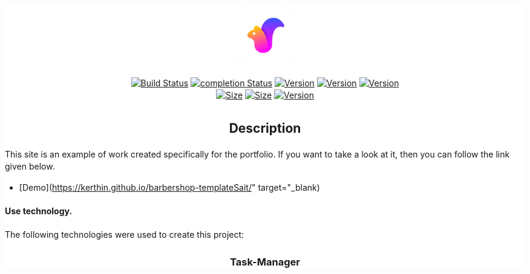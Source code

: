 <p align="center"><a href="#" target="_blank" rel="noopener noreferrer"><img width="100" src="READMEimage/squirrelAppIcon.png" alt="Kerthin logo"></a></p>

<p align="center">
  <a href="#"><img src="https://img.shields.io/badge/build-passing-brightgreen.svg" alt="Build Status"></a>
  <a href="#"><img src="https://img.shields.io/badge/completion-89%25-orange.svg" alt="completion Status"></a>
  <a href="#"><img src="https://img.shields.io/badge/npm-v6.4.0-blue.svg" alt="Version"></a>
  <a href="#"><img src="https://img.shields.io/badge/node-v9.4.0-blue.svg" alt="Version"></a>
  <a href="#"><img src="https://img.shields.io/badge/bower-v1.8.4-blue.svg" alt="Version"></a> <br>
  <a href="#"><img src="https://img.shields.io/badge/repo%20size-113.1%20MB-green.svg" alt="Size"></a>
  <a href="#"><img src="https://img.shields.io/badge/minified%20repo-12.8%20MB-green.svg" alt="Size"></a>
  <a href="#"><img src="https://img.shields.io/badge/project%20version-v0.8-blue.svg" alt="Version"></a>
</p>

<h2 align="center">Description</h2>

This site is an example of work created specifically for the portfolio. If you want to take a look at it, then you can follow the link given below.

- [Demo](https://kerthin.github.io/barbershop-templateSait/" target="_blank)

#### Use technology.

The following technologies were used to create this project:

<h3 align="center">Task-Manager</h3>


<p align="center">
  <a href="https://stdlib.com">
